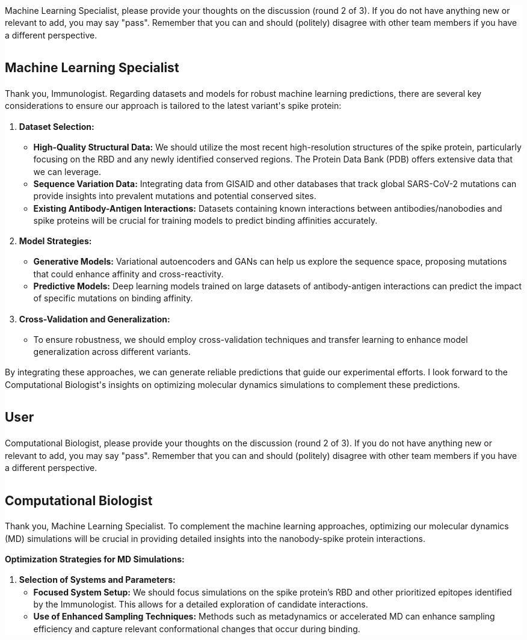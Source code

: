 Machine Learning Specialist, please provide your thoughts on the discussion (round 2 of 3). If you do not have anything new or relevant to add, you may say "pass". Remember that you can and should (politely) disagree with other team members if you have a different perspective.

## Machine Learning Specialist

Thank you, Immunologist. Regarding datasets and models for robust machine learning predictions, there are several key considerations to ensure our approach is tailored to the latest variant's spike protein:

1. **Dataset Selection:**
   - **High-Quality Structural Data:** We should utilize the most recent high-resolution structures of the spike protein, particularly focusing on the RBD and any newly identified conserved regions. The Protein Data Bank (PDB) offers extensive data that we can leverage.
   - **Sequence Variation Data:** Integrating data from GISAID and other databases that track global SARS-CoV-2 mutations can provide insights into prevalent mutations and potential conserved sites.
   - **Existing Antibody-Antigen Interactions:** Datasets containing known interactions between antibodies/nanobodies and spike proteins will be crucial for training models to predict binding affinities accurately.

2. **Model Strategies:**
   - **Generative Models:** Variational autoencoders and GANs can help us explore the sequence space, proposing mutations that could enhance affinity and cross-reactivity.
   - **Predictive Models:** Deep learning models trained on large datasets of antibody-antigen interactions can predict the impact of specific mutations on binding affinity.

3. **Cross-Validation and Generalization:**
   - To ensure robustness, we should employ cross-validation techniques and transfer learning to enhance model generalization across different variants.

By integrating these approaches, we can generate reliable predictions that guide our experimental efforts. I look forward to the Computational Biologist's insights on optimizing molecular dynamics simulations to complement these predictions.

## User

Computational Biologist, please provide your thoughts on the discussion (round 2 of 3). If you do not have anything new or relevant to add, you may say "pass". Remember that you can and should (politely) disagree with other team members if you have a different perspective.

## Computational Biologist

Thank you, Machine Learning Specialist. To complement the machine learning approaches, optimizing our molecular dynamics (MD) simulations will be crucial in providing detailed insights into the nanobody-spike protein interactions.

**Optimization Strategies for MD Simulations:**

1. **Selection of Systems and Parameters:**
   - **Focused System Setup:** We should focus simulations on the spike protein’s RBD and other prioritized epitopes identified by the Immunologist. This allows for a detailed exploration of candidate interactions.
   - **Use of Enhanced Sampling Techniques:** Methods such as metadynamics or accelerated MD can enhance sampling efficiency and capture relevant conformational changes that occur during binding.
